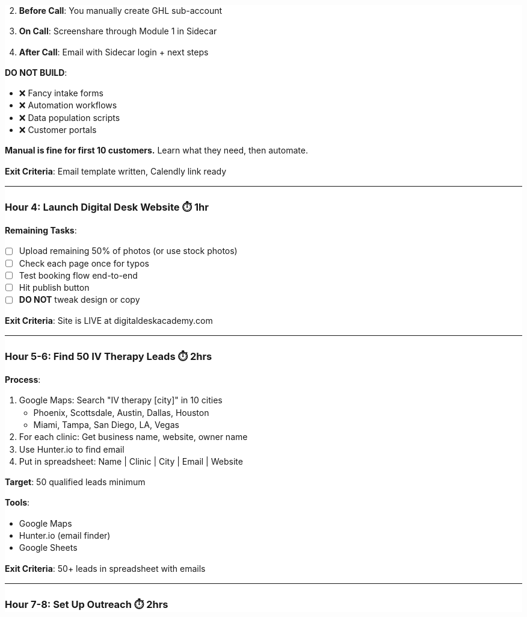 2. **Before Call**: You manually create GHL sub-account

3. **On Call**: Screenshare through Module 1 in Sidecar

4. **After Call**: Email with Sidecar login + next steps

**DO NOT BUILD**:

- ❌ Fancy intake forms
- ❌ Automation workflows
- ❌ Data population scripts
- ❌ Customer portals

**Manual is fine for first 10 customers.** Learn what they need, then automate.

**Exit Criteria**: Email template written, Calendly link ready

---

### Hour 4: Launch Digital Desk Website ⏱️ 1hr

**Remaining Tasks**:

- [ ] Upload remaining 50% of photos (or use stock photos)
- [ ] Check each page once for typos
- [ ] Test booking flow end-to-end
- [ ] Hit publish button
- [ ] **DO NOT** tweak design or copy

**Exit Criteria**: Site is LIVE at digitaldeskacademy.com

---

### Hour 5-6: Find 50 IV Therapy Leads ⏱️ 2hrs

**Process**:

1. Google Maps: Search "IV therapy [city]" in 10 cities
   - Phoenix, Scottsdale, Austin, Dallas, Houston
   - Miami, Tampa, San Diego, LA, Vegas
2. For each clinic: Get business name, website, owner name
3. Use Hunter.io to find email
4. Put in spreadsheet: Name | Clinic | City | Email | Website

**Target**: 50 qualified leads minimum

**Tools**:

- Google Maps
- Hunter.io (email finder)
- Google Sheets

**Exit Criteria**: 50+ leads in spreadsheet with emails

---

### Hour 7-8: Set Up Outreach ⏱️ 2hrs
